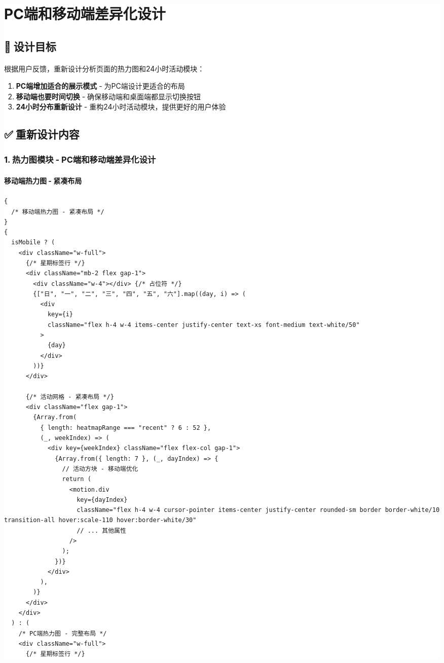 # PC端和移动端差异化设计

## 🎯 设计目标

根据用户反馈，重新设计分析页面的热力图和24小时活动模块：

1. **PC端增加适合的展示模式** - 为PC端设计更适合的布局
2. **移动端也要时间切换** - 确保移动端和桌面端都显示切换按钮
3. **24小时分布重新设计** - 重构24小时活动模块，提供更好的用户体验

## ✅ 重新设计内容

### 1. 热力图模块 - PC端和移动端差异化设计

#### 移动端热力图 - 紧凑布局

```tsx
{
  /* 移动端热力图 - 紧凑布局 */
}
{
  isMobile ? (
    <div className="w-full">
      {/* 星期标签行 */}
      <div className="mb-2 flex gap-1">
        <div className="w-4"></div> {/* 占位符 */}
        {["日", "一", "二", "三", "四", "五", "六"].map((day, i) => (
          <div
            key={i}
            className="flex h-4 w-4 items-center justify-center text-xs font-medium text-white/50"
          >
            {day}
          </div>
        ))}
      </div>

      {/* 活动网格 - 紧凑布局 */}
      <div className="flex gap-1">
        {Array.from(
          { length: heatmapRange === "recent" ? 6 : 52 },
          (_, weekIndex) => (
            <div key={weekIndex} className="flex flex-col gap-1">
              {Array.from({ length: 7 }, (_, dayIndex) => {
                // 活动方块 - 移动端优化
                return (
                  <motion.div
                    key={dayIndex}
                    className="flex h-4 w-4 cursor-pointer items-center justify-center rounded-sm border border-white/10 transition-all hover:scale-110 hover:border-white/30"
                    // ... 其他属性
                  />
                );
              })}
            </div>
          ),
        )}
      </div>
    </div>
  ) : (
    /* PC端热力图 - 完整布局 */
    <div className="w-full">
      {/* 星期标签行 */}
```